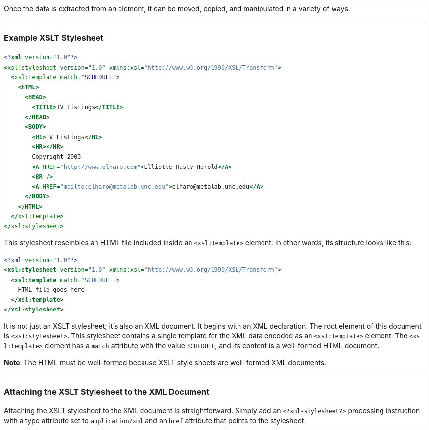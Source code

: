 Once the data is extracted from an element, it can be moved, copied, and manipulated in a variety of ways.

---

### Example XSLT Stylesheet

```xslt
<?xml version="1.0"?>
<xsl:stylesheet version="1.0" xmlns:xsl="http://www.w3.org/1999/XSL/Transform">
  <xsl:template match="SCHEDULE">
    <HTML>
      <HEAD>
        <TITLE>TV Listings</TITLE>
      </HEAD>
      <BODY>
        <H1>TV Listings</H1>
        <HR></HR>
        Copyright 2003
        <A HREF="http://www.elharo.com">Elliotte Rusty Harold</A>
        <BR />
        <A HREF="mailto:elharo@metalab.unc.edu">elharo@metalab.unc.edu</A>
      </BODY>
    </HTML>
  </xsl:template>
</xsl:stylesheet>
```

This stylesheet resembles an HTML file included inside an `<xsl:template>` element. In other words, its structure looks like this:

```xml
<?xml version="1.0"?>
<xsl:stylesheet version="1.0" xmlns:xsl="http://www.w3.org/1999/XSL/Transform">
  <xsl:template match="SCHEDULE">
    HTML file goes here
  </xsl:template>
</xsl:stylesheet>
```

It is not just an XSLT stylesheet; it’s also an XML document. It begins with an XML declaration. The root element of this document is `<xsl:stylesheet>`. This stylesheet contains a single template for the XML data encoded as an `<xsl:template>` element. The `<xsl:template>` element has a `match` attribute with the value `SCHEDULE`, and its content is a well-formed HTML document.

**Note**: The HTML must be well-formed because XSLT style sheets are well-formed XML documents.

---

### Attaching the XSLT Stylesheet to the XML Document

Attaching the XSLT stylesheet to the XML document is straightforward. Simply add an `<?xml-stylesheet?>` processing instruction with a type attribute set to `application/xml` and an `href` attribute that points to the stylesheet:
